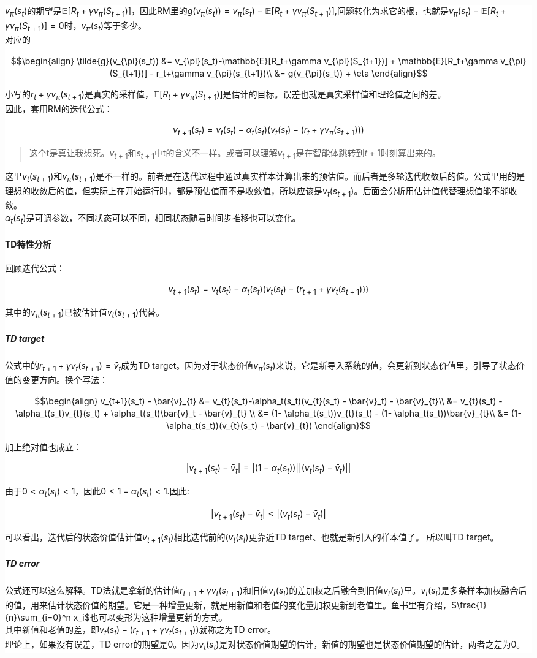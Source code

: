 $`v_{\pi}(s_t)`$的期望是$`\mathbb{E}[R_t+\gamma v_{\pi}(S_{t+1})]`$，因此RM里的$`g(v_{\pi}(s_t))=v_{\pi}(s_t)-\mathbb{E}[R_t+\gamma v_{\pi}(S_{t+1})]`$,问题转化为求它的根，也就是$`v_{\pi}(s_t)-\mathbb{E}[R_t+\gamma v_{\pi}(S_{t+1})]=0`$时，$`v_{\pi}(s_t)`$等于多少。  
对应的
```math
\begin{align}
\tilde{g}(v_{\pi}(s_t)) &= v_{\pi}(s_t)-\mathbb{E}[R_t+\gamma v_{\pi}(S_{t+1})] + \mathbb{E}[R_t+\gamma v_{\pi}(S_{t+1})] - r_t+\gamma v_{\pi}(s_{t+1})\\
&= g(v_{\pi}(s_t)) + \eta
\end{align}
```
小写的$`r_t+\gamma v_{\pi}(s_{t+1})`$是真实的采样值，$`\mathbb{E}[R_t+\gamma v_{\pi}(S_{t+1})]`$是估计的目标。误差也就是真实采样值和理论值之间的差。  
因此，套用RM的迭代公式：  
```math
v_{t+1}(s_t)=v_t(s_t)-\alpha_t(s_t)(v_t(s_t)-(r_t+\gamma v_{\pi}(s_{t+1})))
```
>这个t是真让我想死。$`v_{t+1}`$和$`s_{t+1}`$中t的含义不一样。或者可以理解$`v_{t+1}`$是在智能体跳转到$`t+1`$时刻算出来的。  

这里$`v_t(s_{t+1})`$和$`v_{\pi}(s_{t+1})`$是不一样的。前者是在迭代过程中通过真实样本计算出来的预估值。而后者是多轮迭代收敛后的值。公式里用的是理想的收敛后的值，但实际上在开始运行时，都是预估值而不是收敛值，所以应该是$`v_t(s_{t+1})`$。后面会分析用估计值代替理想值能不能收敛。  
$`\alpha_t(s_t)`$是可调参数，不同状态可以不同，相同状态随着时间步推移也可以变化。  

#### TD特性分析  
回顾迭代公式：  
```math
v_{t+1}(s_t) = v_{t}(s_t)-\alpha_t(s_t)(v_{t}(s_t) - (r_{t+1} + \gamma v_{t}(s_{t+1})))
```
其中的$`v_\pi(s_{t+1})`$已被估计值$`v_{t}(s_{t+1})`$代替。  
##### TD target
公式中的$`r_{t+1} + \gamma v_{t}(s_{t+1})=\bar{v}_{t}`$成为TD target。因为对于状态价值$`v_{\pi}(s_t)`$来说，它是新导入系统的值，会更新到状态价值里，引导了状态价值的变更方向。换个写法：  
```math
\begin{align}
v_{t+1}(s_t) - \bar{v}_{t} &= v_{t}(s_t)-\alpha_t(s_t)(v_{t}(s_t) - \bar{v}_t) - \bar{v}_{t}\\
&= v_{t}(s_t) - \alpha_t(s_t)v_{t}(s_t) + \alpha_t(s_t)\bar{v}_t - \bar{v}_{t} \\
&= (1- \alpha_t(s_t))v_{t}(s_t) - (1- \alpha_t(s_t))\bar{v}_{t}\\
&= (1- \alpha_t(s_t))(v_{t}(s_t) - \bar{v}_{t})
\end{align}
```
加上绝对值也成立：  
```math
|v_{t+1}(s_t) - \bar{v}_{t}|=|(1- \alpha_t(s_t))||(v_{t}(s_t) - \bar{v}_{t})||
```
由于$`0<\alpha_t(s_t)<1`$，因此$`0<1-\alpha_t(s_t)<1`$.因此:
```math
|v_{t+1}(s_t) - \bar{v}_{t}| \lt |(v_{t}(s_t) - \bar{v}_{t})|
```
可以看出，迭代后的状态价值估计值$`v_{t+1}(s_t)`$相比迭代前的$`(v_{t}(s_t)`$更靠近TD target、也就是新引入的样本值了。
所以叫TD target。

##### TD error
公式还可以这么解释。TD法就是拿新的估计值$`r_{t+1}+\gamma v_t(s_{t+1})`$和旧值$`v_{t}(s_{t})`$的差加权之后融合到旧值$`v_{t}(s_{t})`$里。$`v_{t}(s_{t})`$是多条样本加权融合后的值，用来估计状态价值的期望。它是一种增量更新，就是用新值和老值的变化量加权更新到老值里。鱼书里有介绍，$`\frac{1}{n}\sum_{i=0}^n x_i`$也可以变形为这种增量更新的方式。  
其中新值和老值的差，即$`v_{t}(s_{t})-(r_{t+1}+\gamma v_t(s_{t+1}))`$就称之为TD error。  
理论上，如果没有误差，TD error的期望是0。因为$`v_{t}(s_{t})`$是对状态价值期望的估计，新值的期望也是状态价值期望的估计，两者之差为0。  
